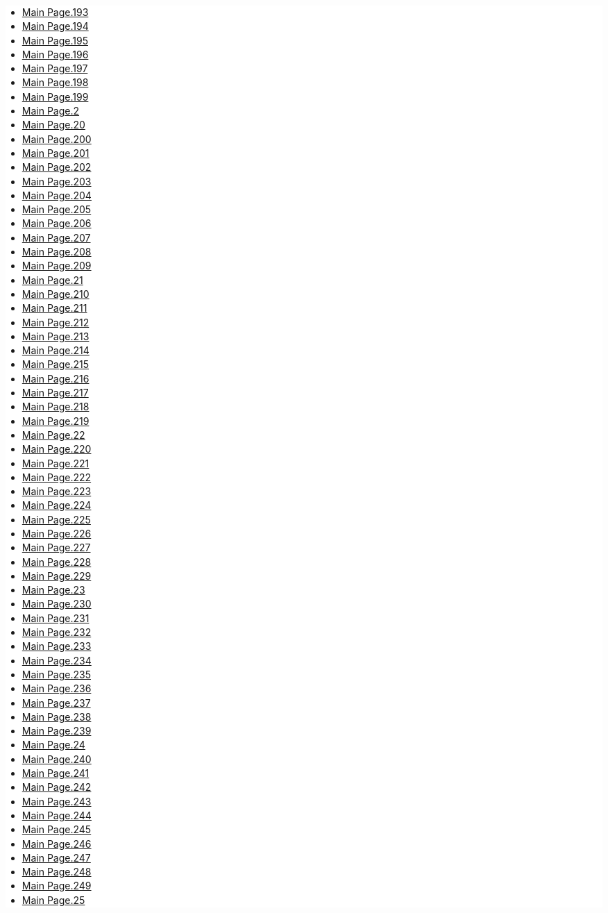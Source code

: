 -    [Main Page.193](/keeperrl_wiki/Main_Page.193 "wikilink")
-    [Main Page.194](/keeperrl_wiki/Main_Page.194 "wikilink")
-    [Main Page.195](/keeperrl_wiki/Main_Page.195 "wikilink")
-    [Main Page.196](/keeperrl_wiki/Main_Page.196 "wikilink")
-    [Main Page.197](/keeperrl_wiki/Main_Page.197 "wikilink")
-    [Main Page.198](/keeperrl_wiki/Main_Page.198 "wikilink")
-    [Main Page.199](/keeperrl_wiki/Main_Page.199 "wikilink")
-    [Main Page.2](/keeperrl_wiki/Main_Page.2 "wikilink")
-    [Main Page.20](/keeperrl_wiki/Main_Page.20 "wikilink")
-    [Main Page.200](/keeperrl_wiki/Main_Page.200 "wikilink")
-    [Main Page.201](/keeperrl_wiki/Main_Page.201 "wikilink")
-    [Main Page.202](/keeperrl_wiki/Main_Page.202 "wikilink")
-    [Main Page.203](/keeperrl_wiki/Main_Page.203 "wikilink")
-    [Main Page.204](/keeperrl_wiki/Main_Page.204 "wikilink")
-    [Main Page.205](/keeperrl_wiki/Main_Page.205 "wikilink")
-    [Main Page.206](/keeperrl_wiki/Main_Page.206 "wikilink")
-    [Main Page.207](/keeperrl_wiki/Main_Page.207 "wikilink")
-    [Main Page.208](/keeperrl_wiki/Main_Page.208 "wikilink")
-    [Main Page.209](/keeperrl_wiki/Main_Page.209 "wikilink")
-    [Main Page.21](/keeperrl_wiki/Main_Page.21 "wikilink")
-    [Main Page.210](/keeperrl_wiki/Main_Page.210 "wikilink")
-    [Main Page.211](/keeperrl_wiki/Main_Page.211 "wikilink")
-    [Main Page.212](/keeperrl_wiki/Main_Page.212 "wikilink")
-    [Main Page.213](/keeperrl_wiki/Main_Page.213 "wikilink")
-    [Main Page.214](/keeperrl_wiki/Main_Page.214 "wikilink")
-    [Main Page.215](/keeperrl_wiki/Main_Page.215 "wikilink")
-    [Main Page.216](/keeperrl_wiki/Main_Page.216 "wikilink")
-    [Main Page.217](/keeperrl_wiki/Main_Page.217 "wikilink")
-    [Main Page.218](/keeperrl_wiki/Main_Page.218 "wikilink")
-    [Main Page.219](/keeperrl_wiki/Main_Page.219 "wikilink")
-    [Main Page.22](/keeperrl_wiki/Main_Page.22 "wikilink")
-    [Main Page.220](/keeperrl_wiki/Main_Page.220 "wikilink")
-    [Main Page.221](/keeperrl_wiki/Main_Page.221 "wikilink")
-    [Main Page.222](/keeperrl_wiki/Main_Page.222 "wikilink")
-    [Main Page.223](/keeperrl_wiki/Main_Page.223 "wikilink")
-    [Main Page.224](/keeperrl_wiki/Main_Page.224 "wikilink")
-    [Main Page.225](/keeperrl_wiki/Main_Page.225 "wikilink")
-    [Main Page.226](/keeperrl_wiki/Main_Page.226 "wikilink")
-    [Main Page.227](/keeperrl_wiki/Main_Page.227 "wikilink")
-    [Main Page.228](/keeperrl_wiki/Main_Page.228 "wikilink")
-    [Main Page.229](/keeperrl_wiki/Main_Page.229 "wikilink")
-    [Main Page.23](/keeperrl_wiki/Main_Page.23 "wikilink")
-    [Main Page.230](/keeperrl_wiki/Main_Page.230 "wikilink")
-    [Main Page.231](/keeperrl_wiki/Main_Page.231 "wikilink")
-    [Main Page.232](/keeperrl_wiki/Main_Page.232 "wikilink")
-    [Main Page.233](/keeperrl_wiki/Main_Page.233 "wikilink")
-    [Main Page.234](/keeperrl_wiki/Main_Page.234 "wikilink")
-    [Main Page.235](/keeperrl_wiki/Main_Page.235 "wikilink")
-    [Main Page.236](/keeperrl_wiki/Main_Page.236 "wikilink")
-    [Main Page.237](/keeperrl_wiki/Main_Page.237 "wikilink")
-    [Main Page.238](/keeperrl_wiki/Main_Page.238 "wikilink")
-    [Main Page.239](/keeperrl_wiki/Main_Page.239 "wikilink")
-    [Main Page.24](/keeperrl_wiki/Main_Page.24 "wikilink")
-    [Main Page.240](/keeperrl_wiki/Main_Page.240 "wikilink")
-    [Main Page.241](/keeperrl_wiki/Main_Page.241 "wikilink")
-    [Main Page.242](/keeperrl_wiki/Main_Page.242 "wikilink")
-    [Main Page.243](/keeperrl_wiki/Main_Page.243 "wikilink")
-    [Main Page.244](/keeperrl_wiki/Main_Page.244 "wikilink")
-    [Main Page.245](/keeperrl_wiki/Main_Page.245 "wikilink")
-    [Main Page.246](/keeperrl_wiki/Main_Page.246 "wikilink")
-    [Main Page.247](/keeperrl_wiki/Main_Page.247 "wikilink")
-    [Main Page.248](/keeperrl_wiki/Main_Page.248 "wikilink")
-    [Main Page.249](/keeperrl_wiki/Main_Page.249 "wikilink")
-    [Main Page.25](/keeperrl_wiki/Main_Page.25 "wikilink")